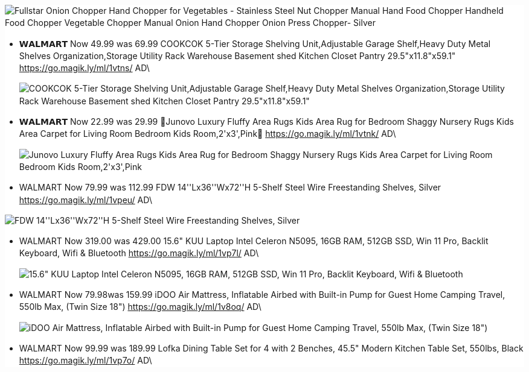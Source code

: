 
  ![Fullstar Onion Chopper Hand Chopper for Vegetables - Stainless Steel Nut Chopper Manual Hand Food Chopper Handheld Food Chopper Vegetable Chopper Manual Onion Hand Chopper Onion Press Chopper- Silver](https://i5.walmartimages.com/asr/6972e5d2-b440-41fa-aaa6-1b88f99daf38.6d3a775b6a309256e215b796500417cc.jpeg?odnHeight=768&odnWidth=768&odnBg=FFFFFF)

  
* 𝗪𝗔𝗟𝗠𝗔𝗥𝗧
  Now 49.99 was 69.99
  COOKCOK 5-Tier Storage Shelving Unit,Adjustable Garage Shelf,Heavy Duty Metal Shelves Organization,Storage Utility Rack Warehouse Basement shed Kitchen Closet Pantry 29.5"x11.8"x59.1"
  https://go.magik.ly/ml/1vtns/
  AD\
  

  ![COOKCOK 5-Tier Storage Shelving Unit,Adjustable Garage Shelf,Heavy Duty Metal Shelves Organization,Storage Utility Rack Warehouse Basement shed Kitchen Closet Pantry 29.5"x11.8"x59.1"](https://i5.walmartimages.com/asr/feb076b3-581f-4615-ba74-865d276682bc.e7efbfe4a03c9698d7ac64e1e4a9725c.jpeg?odnHeight=2000&odnWidth=2000&odnBg=FFFFFF)

  
* 𝗪𝗔𝗟𝗠𝗔𝗥𝗧
  Now 22.99 was 29.99
  🌺Junovo Luxury Fluffy Area Rugs Kids Area Rug for Bedroom Shaggy Nursery Rugs Kids Area Carpet for Living Room Bedroom Kids Room,2'x3',Pink🌺
  https://go.magik.ly/ml/1vtnk/
  AD\
  

  ![Junovo Luxury Fluffy Area Rugs Kids Area Rug for Bedroom Shaggy Nursery Rugs Kids Area Carpet for Living Room Bedroom Kids Room,2'x3',Pink](https://i5.walmartimages.com/asr/a41650e2-d36f-4feb-a634-c952c9c76d6a.bc5debd2b137f311bb4a258776385529.jpeg?odnHeight=2000&odnWidth=2000&odnBg=FFFFFF)

  


* WALMART
  Now 79.99 was 112.99
  FDW 14''Lx36''Wx72''H 5-Shelf Steel Wire Freestanding Shelves, Silver
  https://go.magik.ly/ml/1vpeu/
  AD\

![FDW 14''Lx36''Wx72''H 5-Shelf Steel Wire Freestanding Shelves, Silver](https://i5.walmartimages.com/asr/c63b93f9-be47-4989-a3ea-0fc394d87a98.01929a2f087a24da2724ae3cfced7299.jpeg?odnHeight=2000&odnWidth=2000&odnBg=FFFFFF)

* WALMART
  Now 319.00 was 429.00
  15.6" KUU Laptop Intel Celeron N5095, 16GB RAM, 512GB SSD, Win 11 Pro, Backlit Keyboard, Wifi & Bluetooth
  https://go.magik.ly/ml/1vp7l/
  AD\

  ![15.6" KUU Laptop Intel Celeron N5095, 16GB RAM, 512GB SSD, Win 11 Pro, Backlit Keyboard, Wifi & Bluetooth](https://i5.walmartimages.com/seo/15-6-KUU-Laptop-Intel-Celeron-N5095-16GB-RAM-512GB-SSD-Win-11-Pro-Backlit-Keyboard-Wifi-Bluetooth_c7bd1af3-c103-4d73-a9fd-5835fe0ff76a.d11041860b24a9e288796b8c2dcdce1a.jpeg?odnHeight=2000&odnWidth=2000&odnBg=FFFFFF)
* WALMART
  Now 79.98was 159.99
  iDOO Air Mattress, Inflatable Airbed with Built-in Pump for Guest Home Camping Travel, 550lb Max, (Twin Size 18")
  https://go.magik.ly/ml/1v8oq/
  AD\

  ![iDOO Air Mattress, Inflatable Airbed with Built-in Pump for Guest Home Camping Travel, 550lb Max, (Twin Size 18")](https://i5.walmartimages.com/seo/iDOO-Air-Mattress-Inflatable-Airbed-with-Built-in-Pump-for-Guest-Home-Camping-Travel-550lb-Max-Twin-Size-18_7000a2e7-650c-4868-95b3-1892a90a1d66.a8a21d86cc3d89524973c2cd9f8f7569.jpeg?odnHeight=2000&odnWidth=2000&odnBg=FFFFFF)
* WALMART
  Now 99.99 was 189.99
  Lofka Dining Table Set for 4 with 2 Benches, 45.5" Modern Kitchen Table Set, 550lbs, Black
  https://go.magik.ly/ml/1vp7o/
  AD\
